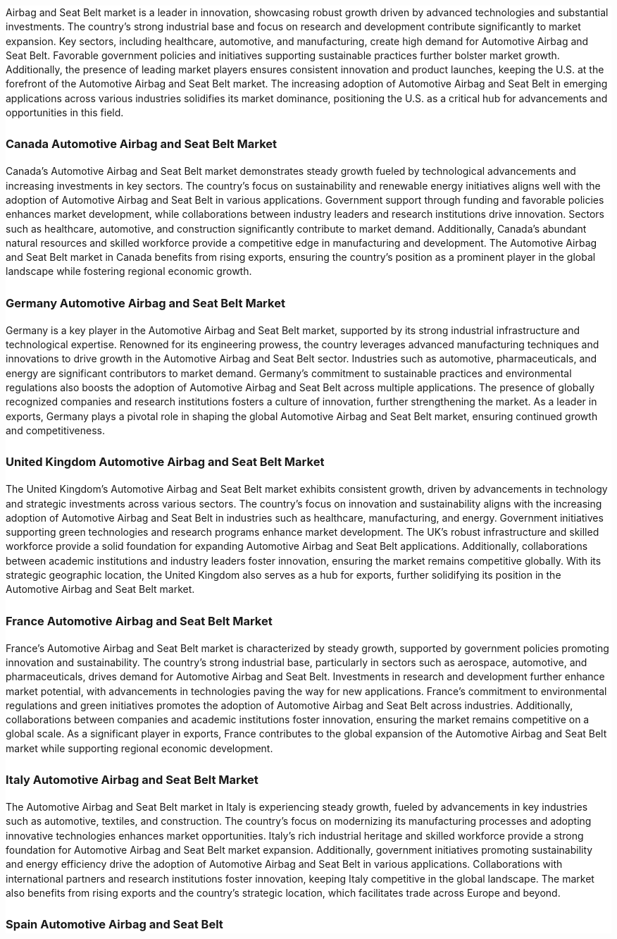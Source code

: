 Airbag and Seat Belt market is a leader in innovation, showcasing robust growth driven by advanced technologies and substantial investments. The country&rsquo;s strong industrial base and focus on research and development contribute significantly to market expansion. Key sectors, including healthcare, automotive, and manufacturing, create high demand for Automotive Airbag and Seat Belt. Favorable government policies and initiatives supporting sustainable practices further bolster market growth. Additionally, the presence of leading market players ensures consistent innovation and product launches, keeping the U.S. at the forefront of the Automotive Airbag and Seat Belt market. The increasing adoption of Automotive Airbag and Seat Belt in emerging applications across various industries solidifies its market dominance, positioning the U.S. as a critical hub for advancements and opportunities in this field.</p><h3>Canada Automotive Airbag and Seat Belt Market</h3><p>Canada&rsquo;s Automotive Airbag and Seat Belt market demonstrates steady growth fueled by technological advancements and increasing investments in key sectors. The country&rsquo;s focus on sustainability and renewable energy initiatives aligns well with the adoption of Automotive Airbag and Seat Belt in various applications. Government support through funding and favorable policies enhances market development, while collaborations between industry leaders and research institutions drive innovation. Sectors such as healthcare, automotive, and construction significantly contribute to market demand. Additionally, Canada&rsquo;s abundant natural resources and skilled workforce provide a competitive edge in manufacturing and development. The Automotive Airbag and Seat Belt market in Canada benefits from rising exports, ensuring the country&rsquo;s position as a prominent player in the global landscape while fostering regional economic growth.</p><h3>Germany Automotive Airbag and Seat Belt Market</h3><p>Germany is a key player in the Automotive Airbag and Seat Belt market, supported by its strong industrial infrastructure and technological expertise. Renowned for its engineering prowess, the country leverages advanced manufacturing techniques and innovations to drive growth in the Automotive Airbag and Seat Belt sector. Industries such as automotive, pharmaceuticals, and energy are significant contributors to market demand. Germany&rsquo;s commitment to sustainable practices and environmental regulations also boosts the adoption of Automotive Airbag and Seat Belt across multiple applications. The presence of globally recognized companies and research institutions fosters a culture of innovation, further strengthening the market. As a leader in exports, Germany plays a pivotal role in shaping the global Automotive Airbag and Seat Belt market, ensuring continued growth and competitiveness.</p><h3>United Kingdom Automotive Airbag and Seat Belt Market</h3><p>The United Kingdom&rsquo;s Automotive Airbag and Seat Belt market exhibits consistent growth, driven by advancements in technology and strategic investments across various sectors. The country&rsquo;s focus on innovation and sustainability aligns with the increasing adoption of Automotive Airbag and Seat Belt in industries such as healthcare, manufacturing, and energy. Government initiatives supporting green technologies and research programs enhance market development. The UK&rsquo;s robust infrastructure and skilled workforce provide a solid foundation for expanding Automotive Airbag and Seat Belt applications. Additionally, collaborations between academic institutions and industry leaders foster innovation, ensuring the market remains competitive globally. With its strategic geographic location, the United Kingdom also serves as a hub for exports, further solidifying its position in the Automotive Airbag and Seat Belt market.</p><h3>France Automotive Airbag and Seat Belt Market</h3><p>France&rsquo;s Automotive Airbag and Seat Belt market is characterized by steady growth, supported by government policies promoting innovation and sustainability. The country&rsquo;s strong industrial base, particularly in sectors such as aerospace, automotive, and pharmaceuticals, drives demand for Automotive Airbag and Seat Belt. Investments in research and development further enhance market potential, with advancements in technologies paving the way for new applications. France&rsquo;s commitment to environmental regulations and green initiatives promotes the adoption of Automotive Airbag and Seat Belt across industries. Additionally, collaborations between companies and academic institutions foster innovation, ensuring the market remains competitive on a global scale. As a significant player in exports, France contributes to the global expansion of the Automotive Airbag and Seat Belt market while supporting regional economic development.</p><h3>Italy Automotive Airbag and Seat Belt Market</h3><p>The Automotive Airbag and Seat Belt market in Italy is experiencing steady growth, fueled by advancements in key industries such as automotive, textiles, and construction. The country&rsquo;s focus on modernizing its manufacturing processes and adopting innovative technologies enhances market opportunities. Italy&rsquo;s rich industrial heritage and skilled workforce provide a strong foundation for Automotive Airbag and Seat Belt market expansion. Additionally, government initiatives promoting sustainability and energy efficiency drive the adoption of Automotive Airbag and Seat Belt in various applications. Collaborations with international partners and research institutions foster innovation, keeping Italy competitive in the global landscape. The market also benefits from rising exports and the country&rsquo;s strategic location, which facilitates trade across Europe and beyond.</p><h3>Spain Automotive Airbag and Seat Belt